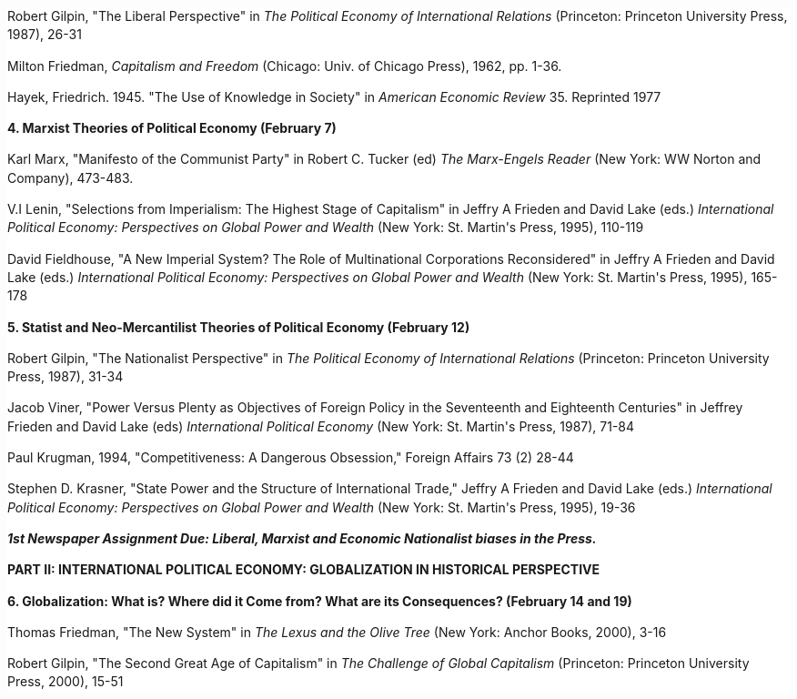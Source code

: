 Robert Gilpin, "The Liberal Perspective" in _The Political Economy of
International Relations_ (Princeton: Princeton University Press, 1987), 26-31

Milton Friedman, _Capitalism and Freedom_ (Chicago: Univ. of Chicago Press),
1962, pp. 1-36.

Hayek, Friedrich. 1945. "The Use of Knowledge in Society" in _American
Economic Review_ 35\. Reprinted 1977

  
**4\. Marxist Theories of Political Economy (February 7)**

Karl Marx, "Manifesto of the Communist Party" in Robert C. Tucker (ed) _The
Marx-Engels Reader_ (New York: WW Norton and Company), 473-483.

V.I Lenin, "Selections from Imperialism: The Highest Stage of Capitalism" in
Jeffry A Frieden and David Lake (eds.) _International Political Economy:
Perspectives on Global Power and Wealth_ (New York: St. Martin's Press, 1995),
110-119

David Fieldhouse, "A New Imperial System? The Role of Multinational
Corporations Reconsidered" in Jeffry A Frieden and David Lake (eds.)
_International Political Economy: Perspectives on Global Power and Wealth_
(New York: St. Martin's Press, 1995), 165-178

**5\. Statist and Neo-Mercantilist Theories of Political Economy (February
12)**

  
Robert Gilpin,  "The Nationalist Perspective" in _The Political Economy of
International Relations_ (Princeton: Princeton University Press, 1987), 31-34  

Jacob Viner, "Power Versus Plenty as Objectives of Foreign Policy in the
Seventeenth and Eighteenth Centuries" in Jeffrey Frieden and David Lake (eds)
_International Political Economy_ (New York: St. Martin's Press, 1987), 71-84  

Paul Krugman, 1994, "Competitiveness: A Dangerous Obsession," Foreign Affairs
73 (2) 28-44

Stephen D. Krasner, "State Power and the Structure of International Trade,"
Jeffry A Frieden and David Lake (eds.) _International Political Economy:
Perspectives on Global Power and Wealth_ (New York: St. Martin's Press, 1995),
19-36

**_1st Newspaper Assignment Due: Liberal, Marxist and Economic Nationalist
biases in the Press._**

  
**PART II: INTERNATIONAL POLITICAL ECONOMY: GLOBALIZATION IN HISTORICAL
PERSPECTIVE**

**6\. Globalization: What is? Where did it Come from? What are its
Consequences? (February 14 and 19)**

Thomas Friedman, "The New System" in _The Lexus and the Olive Tree_ (New York:
Anchor Books, 2000), 3-16

Robert Gilpin, "The Second Great Age of Capitalism" in _The Challenge of
Global Capitalism_ (Princeton: Princeton University Press, 2000), 15-51

